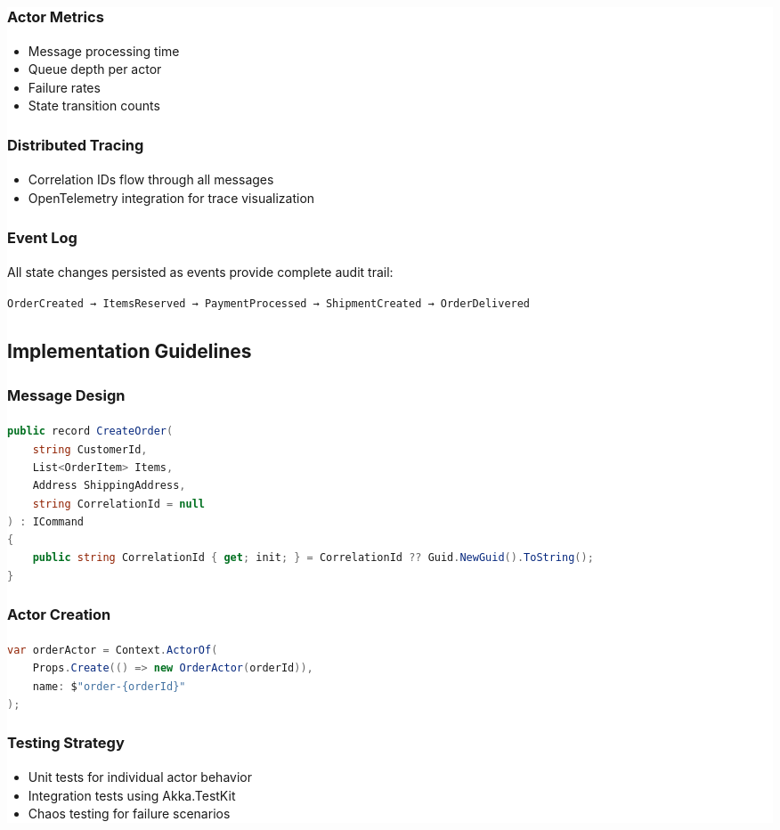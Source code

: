 ### Actor Metrics
- Message processing time
- Queue depth per actor
- Failure rates
- State transition counts

### Distributed Tracing
- Correlation IDs flow through all messages
- OpenTelemetry integration for trace visualization

### Event Log
All state changes persisted as events provide complete audit trail:
```
OrderCreated → ItemsReserved → PaymentProcessed → ShipmentCreated → OrderDelivered
```

## Implementation Guidelines

### Message Design
```csharp
public record CreateOrder(
    string CustomerId,
    List<OrderItem> Items,
    Address ShippingAddress,
    string CorrelationId = null
) : ICommand
{
    public string CorrelationId { get; init; } = CorrelationId ?? Guid.NewGuid().ToString();
}
```

### Actor Creation
```csharp
var orderActor = Context.ActorOf(
    Props.Create(() => new OrderActor(orderId)),
    name: $"order-{orderId}"
);
```

### Testing Strategy
- Unit tests for individual actor behavior
- Integration tests using Akka.TestKit
- Chaos testing for failure scenarios
